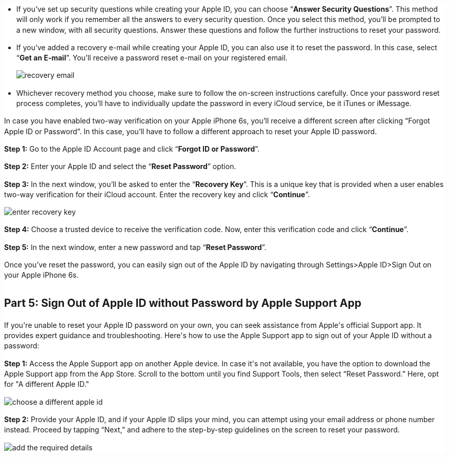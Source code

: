 - If you’ve set up security questions while creating your Apple ID, you can choose “**Answer Security Questions**”. This method will only work if you remember all the answers to every security question. Once you select this method, you’ll be prompted to a new window, with all security questions. Answer these questions and follow the further instructions to reset your password.
- If you’ve added a recovery e-mail while creating your Apple ID, you can also use it to reset the password. In this case, select “**Get an E-mail**”. You’ll receive a password reset e-mail on your registered email.

    ![recovery email](https://images.wondershare.com/drfone/article/2020/05/recovery-email.jpg)

- Whichever recovery method you choose, make sure to follow the on-screen instructions carefully. Once your password reset process completes, you’ll have to individually update the password in every iCloud service, be it iTunes or iMessage.

In case you have enabled two-way verification on your Apple iPhone 6s, you’ll receive a different screen after clicking “Forgot Apple ID or Password”. In this case, you’ll have to follow a different approach to reset your Apple ID password.

**Step 1:** Go to the Apple ID Account page and click “**Forgot ID or Password**”.

**Step 2:** Enter your Apple ID and select the “**Reset Password**” option.

**Step 3:** In the next window, you’ll be asked to enter the “**Recovery Key**”. This is a unique key that is provided when a user enables two-way verification for their iCloud account. Enter the recovery key and click “**Continue**”.

![enter recovery key](https://images.wondershare.com/drfone/article/2020/05/enter-recovery-key.jpg)

**Step 4:** Choose a trusted device to receive the verification code. Now, enter this verification code and click “**Continue**”.

**Step 5:** In the next window, enter a new password and tap “**Reset Password**”.

Once you’ve reset the password, you can easily sign out of the Apple ID by navigating through Settings>Apple ID>Sign Out on your Apple iPhone 6s.

## Part 5: Sign Out of Apple ID without Password by Apple Support App

If you're unable to reset your Apple ID password on your own, you can seek assistance from Apple's official Support app. It provides expert guidance and troubleshooting. Here's how to use the Apple Support app to sign out of your Apple ID without a password:

**Step 1:** Access the Apple Support app on another Apple device. In case it's not available, you have the option to download the Apple Support app from the App Store. Scroll to the bottom until you find Support Tools, then select “Reset Password.” Here, opt for "A different Apple ID."

![choose a different apple id](https://images.wondershare.com/drfone/article/2023/11/sign-out-apple-id-7.jpg)

**Step 2:** Provide your Apple ID, and if your Apple ID slips your mind, you can attempt using your email address or phone number instead. Proceed by tapping “Next,” and adhere to the step-by-step guidelines on the screen to reset your password.

![add the required details](https://images.wondershare.com/drfone/article/2023/11/sign-out-apple-id-8.jpg)
